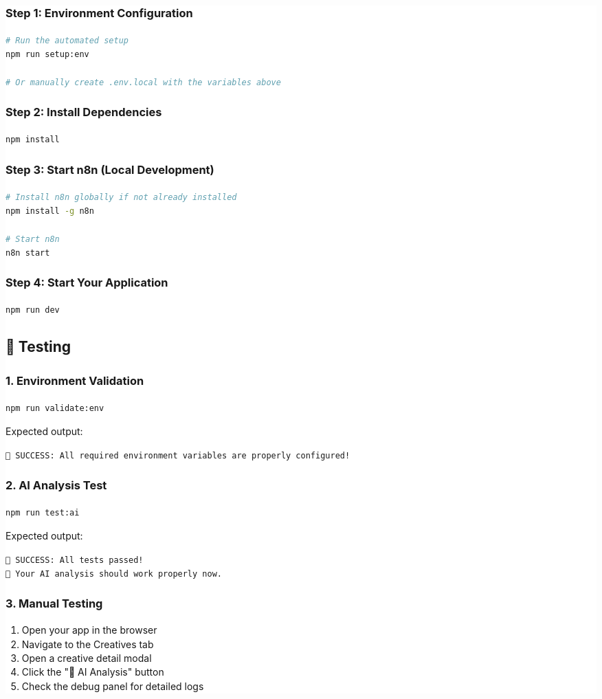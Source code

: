 ### Step 1: Environment Configuration
```bash
# Run the automated setup
npm run setup:env

# Or manually create .env.local with the variables above
```

### Step 2: Install Dependencies
```bash
npm install
```

### Step 3: Start n8n (Local Development)
```bash
# Install n8n globally if not already installed
npm install -g n8n

# Start n8n
n8n start
```

### Step 4: Start Your Application
```bash
npm run dev
```

## 🧪 Testing

### 1. Environment Validation
```bash
npm run validate:env
```

Expected output:
```
🎉 SUCCESS: All required environment variables are properly configured!
```

### 2. AI Analysis Test
```bash
npm run test:ai
```

Expected output:
```
🎉 SUCCESS: All tests passed!
🚀 Your AI analysis should work properly now.
```

### 3. Manual Testing
1. Open your app in the browser
2. Navigate to the Creatives tab
3. Open a creative detail modal
4. Click the "🤖 AI Analysis" button
5. Check the debug panel for detailed logs
